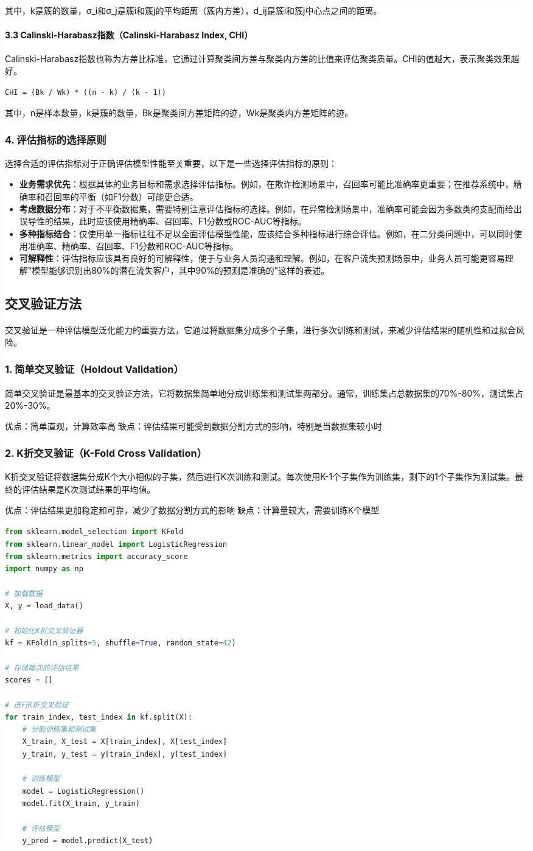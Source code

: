 其中，k是簇的数量，σ_i和σ_j是簇i和簇j的平均距离（簇内方差），d_ij是簇i和簇j中心点之间的距离。

#### 3.3 Calinski-Harabasz指数（Calinski-Harabasz Index, CHI）

Calinski-Harabasz指数也称为方差比标准，它通过计算聚类间方差与聚类内方差的比值来评估聚类质量。CHI的值越大，表示聚类效果越好。

```
CHI = (Bk / Wk) * ((n - k) / (k - 1))
```

其中，n是样本数量，k是簇的数量，Bk是聚类间方差矩阵的迹，Wk是聚类内方差矩阵的迹。

### 4. 评估指标的选择原则

选择合适的评估指标对于正确评估模型性能至关重要，以下是一些选择评估指标的原则：

- **业务需求优先**：根据具体的业务目标和需求选择评估指标。例如，在欺诈检测场景中，召回率可能比准确率更重要；在推荐系统中，精确率和召回率的平衡（如F1分数）可能更合适。
- **考虑数据分布**：对于不平衡数据集，需要特别注意评估指标的选择。例如，在异常检测场景中，准确率可能会因为多数类的支配而给出误导性的结果，此时应该使用精确率、召回率、F1分数或ROC-AUC等指标。
- **多种指标结合**：仅使用单一指标往往不足以全面评估模型性能，应该结合多种指标进行综合评估。例如，在二分类问题中，可以同时使用准确率、精确率、召回率、F1分数和ROC-AUC等指标。
- **可解释性**：评估指标应该具有良好的可解释性，便于与业务人员沟通和理解。例如，在客户流失预测场景中，业务人员可能更容易理解"模型能够识别出80%的潜在流失客户，其中90%的预测是准确的"这样的表述。

## 交叉验证方法

交叉验证是一种评估模型泛化能力的重要方法，它通过将数据集分成多个子集，进行多次训练和测试，来减少评估结果的随机性和过拟合风险。

### 1. 简单交叉验证（Holdout Validation）

简单交叉验证是最基本的交叉验证方法，它将数据集简单地分成训练集和测试集两部分。通常，训练集占总数据集的70%-80%，测试集占20%-30%。

优点：简单直观，计算效率高
缺点：评估结果可能受到数据分割方式的影响，特别是当数据集较小时

### 2. K折交叉验证（K-Fold Cross Validation）

K折交叉验证将数据集分成K个大小相似的子集，然后进行K次训练和测试。每次使用K-1个子集作为训练集，剩下的1个子集作为测试集。最终的评估结果是K次测试结果的平均值。

优点：评估结果更加稳定和可靠，减少了数据分割方式的影响
缺点：计算量较大，需要训练K个模型

```python
from sklearn.model_selection import KFold
from sklearn.linear_model import LogisticRegression
from sklearn.metrics import accuracy_score
import numpy as np

# 加载数据
X, y = load_data()

# 初始化K折交叉验证器
kf = KFold(n_splits=5, shuffle=True, random_state=42)

# 存储每次的评估结果
scores = []

# 进行K折交叉验证
for train_index, test_index in kf.split(X):
    # 分割训练集和测试集
    X_train, X_test = X[train_index], X[test_index]
    y_train, y_test = y[train_index], y[test_index]
    
    # 训练模型
    model = LogisticRegression()
    model.fit(X_train, y_train)
    
    # 评估模型
    y_pred = model.predict(X_test)
```
